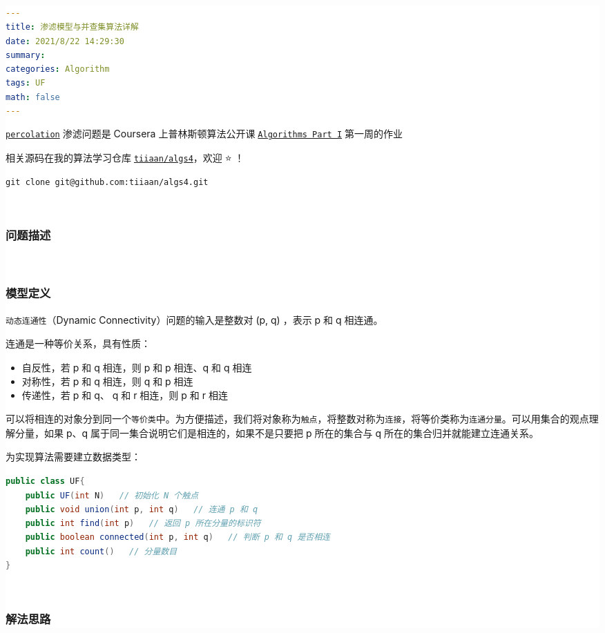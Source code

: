 ```yaml
---
title: 渗滤模型与并查集算法详解
date: 2021/8/22 14:29:30
summary: 
categories: Algorithm
tags: UF
math: false
---
```


[`percolation`](https://coursera.cs.princeton.edu/algs4/assignments/percolation/specification.php) 渗滤问题是 Coursera 上普林斯顿算法公开课  [`Algorithms Part I`](https://www.coursera.org/learn/algorithms-part1/home/welcome) 第一周的作业

相关源码在我的算法学习仓库 [`tiiaan/algs4`](https://github.com/tiiaan/algs4)，欢迎 :star: ！

```shell
git clone git@github.com:tiiaan/algs4.git
```

&nbsp;

### 问题描述


&nbsp;

### 模型定义

`动态连通性`（Dynamic Connectivity）问题的输入是整数对 (p, q) ，表示 p 和 q 相连通。

连通是一种等价关系，具有性质：

- 自反性，若 p 和 q 相连，则 p 和 p 相连、q 和 q 相连
- 对称性，若 p 和 q 相连，则 q 和 p 相连
- 传递性，若 p 和 q、 q 和 r 相连，则 p 和 r 相连

可以将相连的对象分到同一个`等价类`中。为方便描述，我们将对象称为`触点`，将整数对称为`连接`，将等价类称为`连通分量`。可以用集合的观点理解分量，如果 p、q 属于同一集合说明它们是相连的，如果不是只要把 p 所在的集合与 q 所在的集合归并就能建立连通关系。

为实现算法需要建立数据类型：

```java
public class UF{
	public UF(int N)   // 初始化 N 个触点
	public void union(int p, int q)   // 连通 p 和 q
	public int find(int p)   // 返回 p 所在分量的标识符
	public boolean connected(int p, int q)   // 判断 p 和 q 是否相连
	public int count()   // 分量数目
}
```

&nbsp;

### 解法思路
